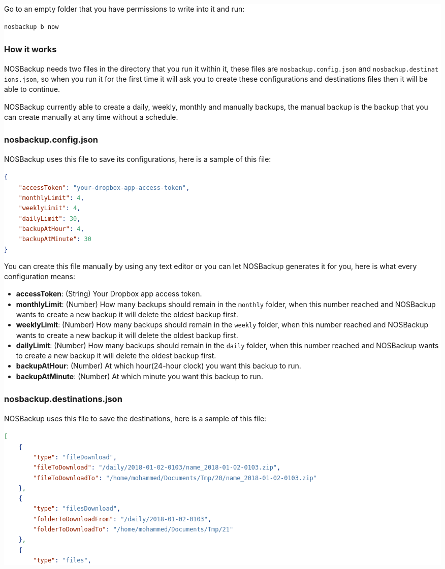 <a name="usage"></a>

Go to an empty folder that you have permissions to write into it and run: 

```shell
nosbackup b now
```

### How it works

<a name="howitworks"></a>

NOSBackup needs two files in the directory that you run it within it, these files are `nosbackup.config.json` and `nosbackup.destinations.json`, so when you run it for the first time it will ask you to create these configurations and destinations files then it will be able to continue.

NOSBackup currently able to create a daily, weekly, monthly and manually backups, the manual backup is the backup that you can create manually at any time without a schedule.


### nosbackup.config.json

<a name="nosbackup-config-json"></a>

NOSBackup uses this file to save its configurations, here is a sample of this file:

```json
{
	"accessToken": "your-dropbox-app-access-token",
	"monthlyLimit": 4,
	"weeklyLimit": 4,
	"dailyLimit": 30,
	"backupAtHour": 4,
	"backupAtMinute": 30
}
```

You can create this file manually by using any text editor or you can let NOSBackup generates it for you, here is what every configuration means:

- **accessToken**: (String) Your Dropbox app access token.
- **monthlyLimit**: (Number) How many backups should remain in the `monthly` folder, when this number reached and NOSBackup wants to create a new backup it will delete the oldest backup first.
- **weeklyLimit**: (Number) How many backups should remain in the `weekly` folder, when this number reached and NOSBackup wants to create a new backup it will delete the oldest backup first.
- **dailyLimit**: (Number) How many backups should remain in the `daily` folder, when this number reached and NOSBackup wants to create a new backup it will delete the oldest backup first.
- **backupAtHour**: (Number) At which hour(24-hour clock) you want this backup to run.
- **backupAtMinute**: (Number) At which minute you want this backup to run.


### nosbackup.destinations.json

<a name="nosbackup-destinations-json"></a>

NOSBackup uses this file to save the destinations, here is a sample of this file:

```json
[
    {
        "type": "fileDownload",
        "fileToDownload": "/daily/2018-01-02-0103/name_2018-01-02-0103.zip",
        "fileToDownloadTo": "/home/mohammed/Documents/Tmp/20/name_2018-01-02-0103.zip"
    },
    {
        "type": "filesDownload",
        "folderToDownloadFrom": "/daily/2018-01-02-0103",
        "folderToDownloadTo": "/home/mohammed/Documents/Tmp/21"
    },
    {
        "type": "files",
```